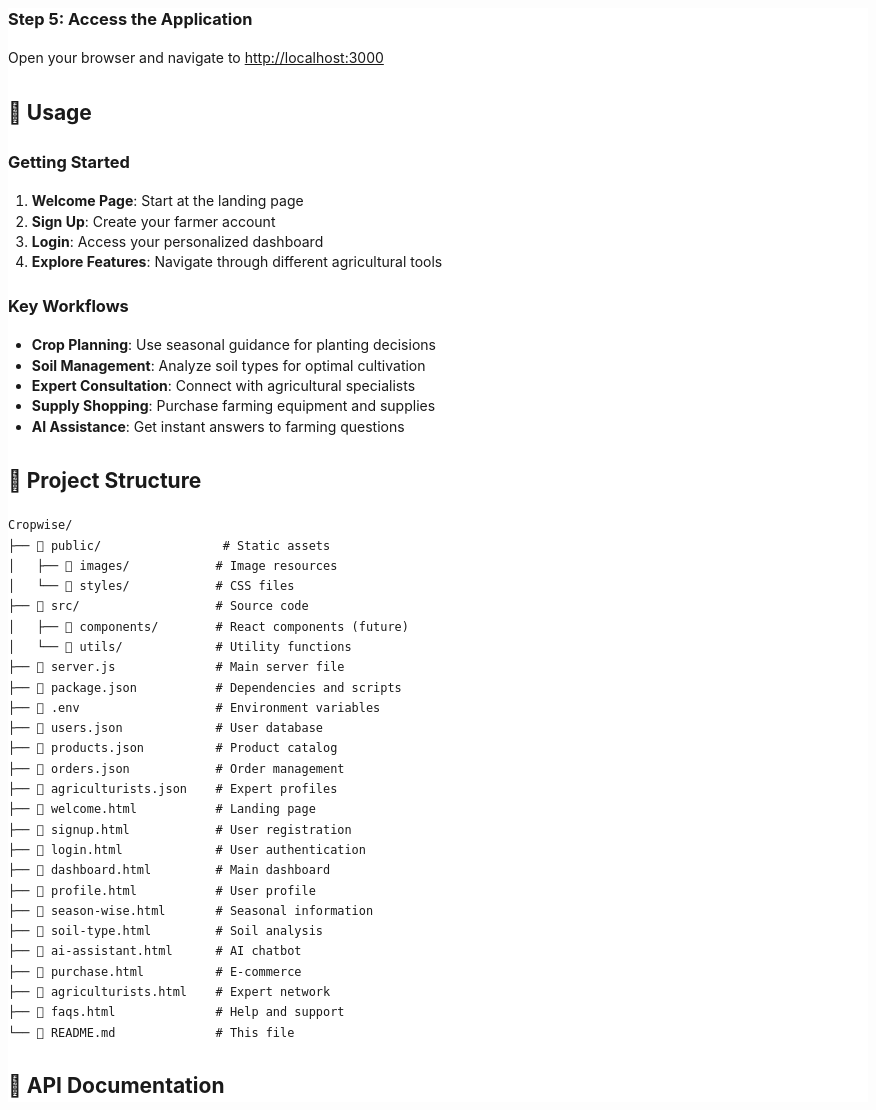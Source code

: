 ### Step 5: Access the Application
Open your browser and navigate to [http://localhost:3000](http://localhost:3000)

## 🚀 Usage

### Getting Started
1. **Welcome Page**: Start at the landing page
2. **Sign Up**: Create your farmer account
3. **Login**: Access your personalized dashboard
4. **Explore Features**: Navigate through different agricultural tools

### Key Workflows
- **Crop Planning**: Use seasonal guidance for planting decisions
- **Soil Management**: Analyze soil types for optimal cultivation
- **Expert Consultation**: Connect with agricultural specialists
- **Supply Shopping**: Purchase farming equipment and supplies
- **AI Assistance**: Get instant answers to farming questions

## 📁 Project Structure

```
Cropwise/
├── 📁 public/                 # Static assets
│   ├── 📁 images/            # Image resources
│   └── 📁 styles/            # CSS files
├── 📁 src/                   # Source code
│   ├── 📁 components/        # React components (future)
│   └── 📁 utils/             # Utility functions
├── 📄 server.js              # Main server file
├── 📄 package.json           # Dependencies and scripts
├── 📄 .env                   # Environment variables
├── 📄 users.json             # User database
├── 📄 products.json          # Product catalog
├── 📄 orders.json            # Order management
├── 📄 agriculturists.json    # Expert profiles
├── 📄 welcome.html           # Landing page
├── 📄 signup.html            # User registration
├── 📄 login.html             # User authentication
├── 📄 dashboard.html         # Main dashboard
├── 📄 profile.html           # User profile
├── 📄 season-wise.html       # Seasonal information
├── 📄 soil-type.html         # Soil analysis
├── 📄 ai-assistant.html      # AI chatbot
├── 📄 purchase.html          # E-commerce
├── 📄 agriculturists.html    # Expert network
├── 📄 faqs.html              # Help and support
└── 📄 README.md              # This file
```

## 🔌 API Documentation
